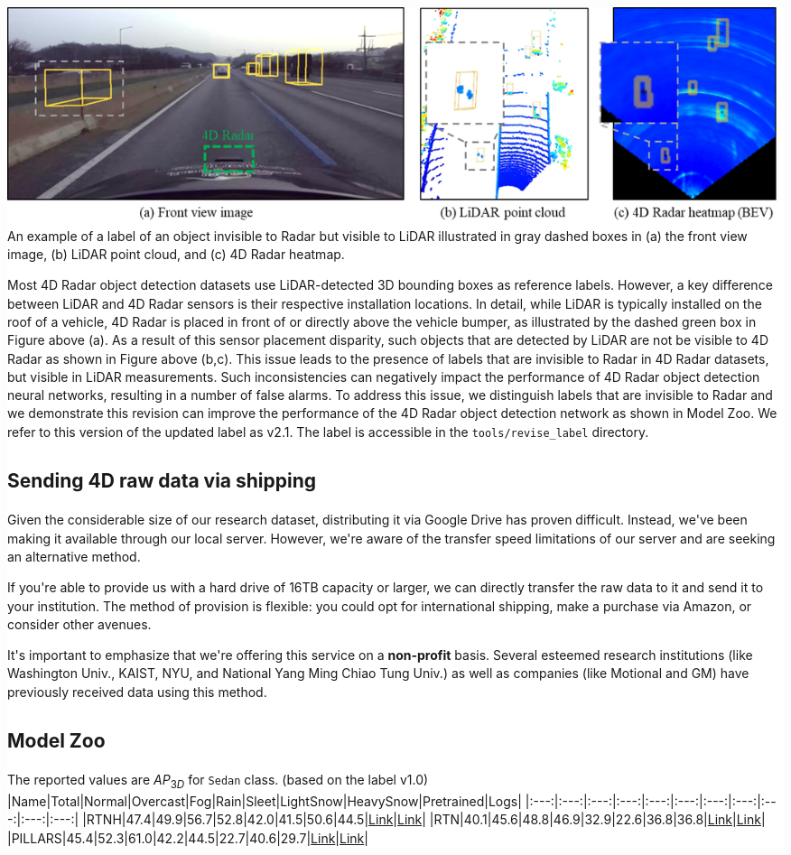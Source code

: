 ![image](./docs/imgs/revised_label.png)
An example of a label of an object invisible to Radar but visible to LiDAR illustrated in gray dashed boxes in (a) the front view image, (b) LiDAR point cloud, and (c) 4D Radar heatmap.

Most 4D Radar object detection datasets use LiDAR-detected 3D bounding boxes as reference labels. However, a key difference between LiDAR and 4D Radar sensors is their respective installation locations. In detail, while LiDAR is typically installed on the roof of a vehicle, 4D Radar is placed in front of or directly above the vehicle bumper, as illustrated by the dashed green box in Figure above (a). As a result of this sensor placement disparity, such objects that are detected by LiDAR are not be visible to 4D Radar as shown in Figure above (b,c). This issue leads to the presence of labels that are invisible to Radar in 4D Radar datasets, but visible in LiDAR measurements. Such inconsistencies can negatively impact the performance of 4D Radar object detection neural networks, resulting in a number of false alarms. To address this issue, we distinguish labels that are invisible to Radar and we demonstrate this revision can improve the performance of the 4D Radar object detection network as shown in Model Zoo. We refer to this version of the updated label as v2.1. The label is accessible in the `tools/revise_label` directory.

## Sending 4D raw data via shipping

Given the considerable size of our research dataset, distributing it via Google Drive has proven difficult. Instead, we've been making it available through our local server. However, we're aware of the transfer speed limitations of our server and are seeking an alternative method.

If you're able to provide us with a hard drive of 16TB capacity or larger, we can directly transfer the raw data to it and send it to your institution. The method of provision is flexible: you could opt for international shipping, make a purchase via Amazon, or consider other avenues.

It's important to emphasize that we're offering this service on a **non-profit** basis. Several esteemed research institutions (like Washington Univ., KAIST, NYU, and National Yang Ming Chiao Tung Univ.) as well as companies (like Motional and GM) have previously received data using this method.

## Model Zoo
The reported values are ${AP_{3D}}$ for `Sedan` class. (based on the label v1.0)
|Name|Total|Normal|Overcast|Fog|Rain|Sleet|LightSnow|HeavySnow|Pretrained|Logs|
|:---:|:---:|:---:|:---:|:---:|:---:|:---:|:---:|:---:|:---:|:---:|
|RTNH|47.4|49.9|56.7|52.8|42.0|41.5|50.6|44.5|<a href="https://drive.google.com/drive/folders/1Z9f0yiddLKkygkg-QKBsrCDK2OvNWGIA?usp=drive_link">Link</a>|<a href="https://drive.google.com/file/d/1b4DTwO_SnKOfPrn1F6UQZ-dy4Gi91Eun/view?usp=drive_link">Link</a>|
|RTN|40.1|45.6|48.8|46.9|32.9|22.6|36.8|36.8|<a href="https://drive.google.com/drive/folders/1Z9f0yiddLKkygkg-QKBsrCDK2OvNWGIA?usp=drive_link">Link</a>|<a href="https://drive.google.com/file/d/1b4DTwO_SnKOfPrn1F6UQZ-dy4Gi91Eun/view?usp=drive_link">Link</a>|
|PILLARS|45.4|52.3|61.0|42.2|44.5|22.7|40.6|29.7|<a href="https://drive.google.com/drive/folders/1Z9f0yiddLKkygkg-QKBsrCDK2OvNWGIA?usp=drive_link">Link</a>|<a href="https://drive.google.com/file/d/1b4DTwO_SnKOfPrn1F6UQZ-dy4Gi91Eun/view?usp=drive_link">Link</a>|
